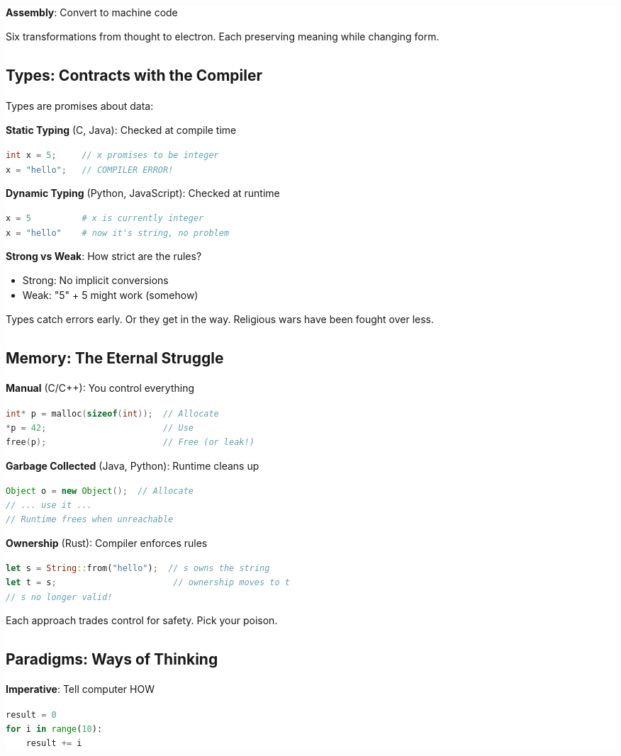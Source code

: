 **Assembly**: Convert to machine code

Six transformations from thought to electron. Each preserving meaning while changing form.

## Types: Contracts with the Compiler

Types are promises about data:

**Static Typing** (C, Java): Checked at compile time
```c
int x = 5;     // x promises to be integer
x = "hello";   // COMPILER ERROR!
```

**Dynamic Typing** (Python, JavaScript): Checked at runtime
```python
x = 5          # x is currently integer
x = "hello"    # now it's string, no problem
```

**Strong vs Weak**: How strict are the rules?
- Strong: No implicit conversions
- Weak: "5" + 5 might work (somehow)

Types catch errors early. Or they get in the way. Religious wars have been fought over less.

## Memory: The Eternal Struggle

**Manual** (C/C++): You control everything
```c
int* p = malloc(sizeof(int));  // Allocate
*p = 42;                       // Use
free(p);                       // Free (or leak!)
```

**Garbage Collected** (Java, Python): Runtime cleans up
```java
Object o = new Object();  // Allocate
// ... use it ...
// Runtime frees when unreachable
```

**Ownership** (Rust): Compiler enforces rules
```rust
let s = String::from("hello");  // s owns the string
let t = s;                       // ownership moves to t
// s no longer valid!
```

Each approach trades control for safety. Pick your poison.

## Paradigms: Ways of Thinking

**Imperative**: Tell computer HOW
```python
result = 0
for i in range(10):
    result += i
```
